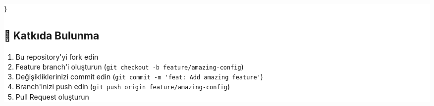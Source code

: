 ```php
}
```

## 🤝 Katkıda Bulunma

1. Bu repository'yi fork edin
2. Feature branch'i oluşturun (`git checkout -b feature/amazing-config`)
3. Değişikliklerinizi commit edin (`git commit -m 'feat: Add amazing feature'`)
4. Branch'inizi push edin (`git push origin feature/amazing-config`)
5. Pull Request oluşturun
